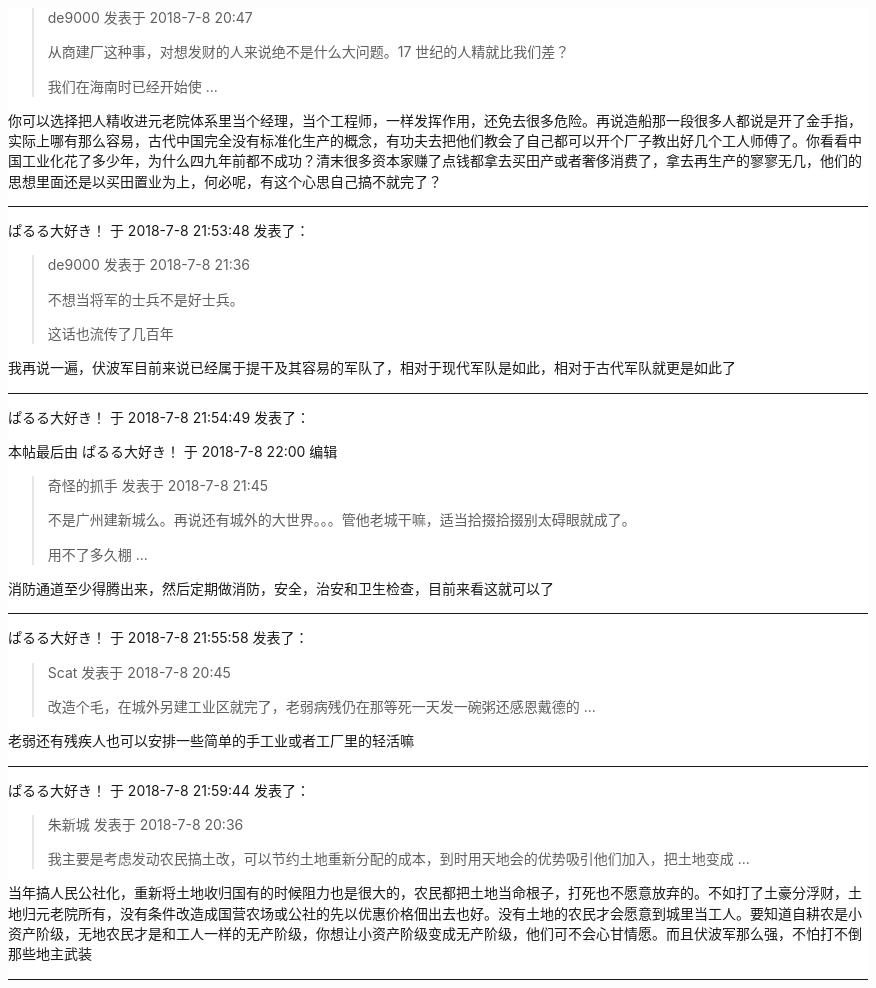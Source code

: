 > de9000 发表于 2018-7-8 20:47
>
> 从商建厂这种事，对想发财的人来说绝不是什么大问题。17 世纪的人精就比我们差？
>
> 我们在海南时已经开始使 ...

你可以选择把人精收进元老院体系里当个经理，当个工程师，一样发挥作用，还免去很多危险。再说造船那一段很多人都说是开了金手指，实际上哪有那么容易，古代中国完全没有标准化生产的概念，有功夫去把他们教会了自己都可以开个厂子教出好几个工人师傅了。你看看中国工业化花了多少年，为什么四九年前都不成功？清末很多资本家赚了点钱都拿去买田产或者奢侈消费了，拿去再生产的寥寥无几，他们的思想里面还是以买田置业为上，何必呢，有这个心思自己搞不就完了？

---

ぱるる大好き！ 于 2018-7-8 21:53:48 发表了：

> de9000 发表于 2018-7-8 21:36
>
> 不想当将军的士兵不是好士兵。
>
> 这话也流传了几百年

我再说一遍，伏波军目前来说已经属于提干及其容易的军队了，相对于现代军队是如此，相对于古代军队就更是如此了

---

ぱるる大好き！ 于 2018-7-8 21:54:49 发表了：

本帖最后由 ぱるる大好き！ 于 2018-7-8 22:00 编辑

> 奇怪的抓手 发表于 2018-7-8 21:45
>
> 不是广州建新城么。再说还有城外的大世界。。。管他老城干嘛，适当拾掇拾掇别太碍眼就成了。
>
> 用不了多久棚 ...

消防通道至少得腾出来，然后定期做消防，安全，治安和卫生检查，目前来看这就可以了

---

ぱるる大好き！ 于 2018-7-8 21:55:58 发表了：

> Scat 发表于 2018-7-8 20:45
>
> 改造个毛，在城外另建工业区就完了，老弱病残仍在那等死一天发一碗粥还感恩戴德的 ...

老弱还有残疾人也可以安排一些简单的手工业或者工厂里的轻活嘛

---

ぱるる大好き！ 于 2018-7-8 21:59:44 发表了：

> 朱新城 发表于 2018-7-8 20:36
>
> 我主要是考虑发动农民搞土改，可以节约土地重新分配的成本，到时用天地会的优势吸引他们加入，把土地变成 ...

当年搞人民公社化，重新将土地收归国有的时候阻力也是很大的，农民都把土地当命根子，打死也不愿意放弃的。不如打了土豪分浮财，土地归元老院所有，没有条件改造成国营农场或公社的先以优惠价格佃出去也好。没有土地的农民才会愿意到城里当工人。要知道自耕农是小资产阶级，无地农民才是和工人一样的无产阶级，你想让小资产阶级变成无产阶级，他们可不会心甘情愿。而且伏波军那么强，不怕打不倒那些地主武装

---
